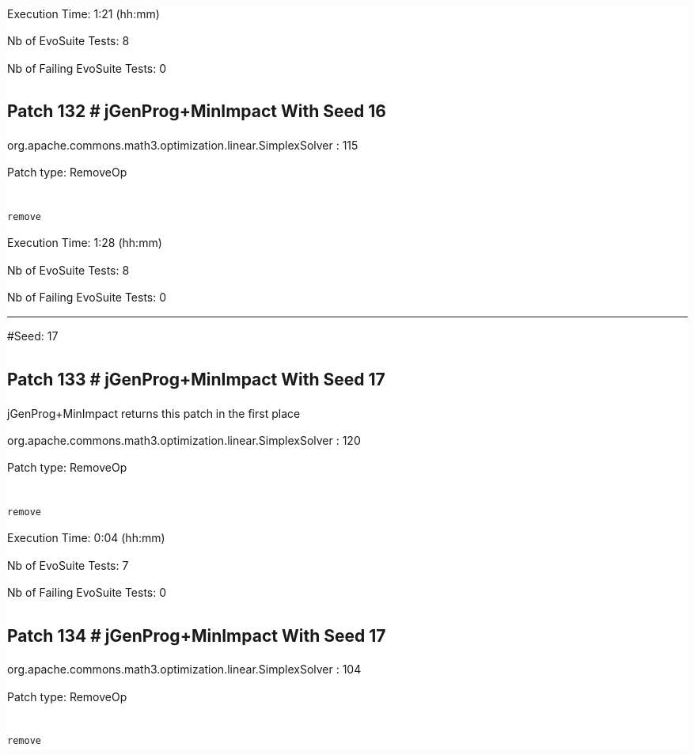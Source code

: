 
Execution Time: 1:21 (hh:mm) 

Nb of EvoSuite Tests: 8

Nb of Failing EvoSuite Tests: 0



## Patch 132 #  jGenProg+MinImpact With Seed 16

org.apache.commons.math3.optimization.linear.SimplexSolver : 115

Patch type: RemoveOp

```Java

remove

```


Execution Time: 1:28 (hh:mm) 

Nb of EvoSuite Tests: 8

Nb of Failing EvoSuite Tests: 0


--- 
#Seed: 17

## Patch 133 #  jGenProg+MinImpact With Seed 17

jGenProg+MinImpact returns this patch in the first place

org.apache.commons.math3.optimization.linear.SimplexSolver : 120

Patch type: RemoveOp

```Java

remove

```


Execution Time: 0:04 (hh:mm) 

Nb of EvoSuite Tests: 7

Nb of Failing EvoSuite Tests: 0



## Patch 134 #  jGenProg+MinImpact With Seed 17

org.apache.commons.math3.optimization.linear.SimplexSolver : 104

Patch type: RemoveOp

```Java

remove

```
